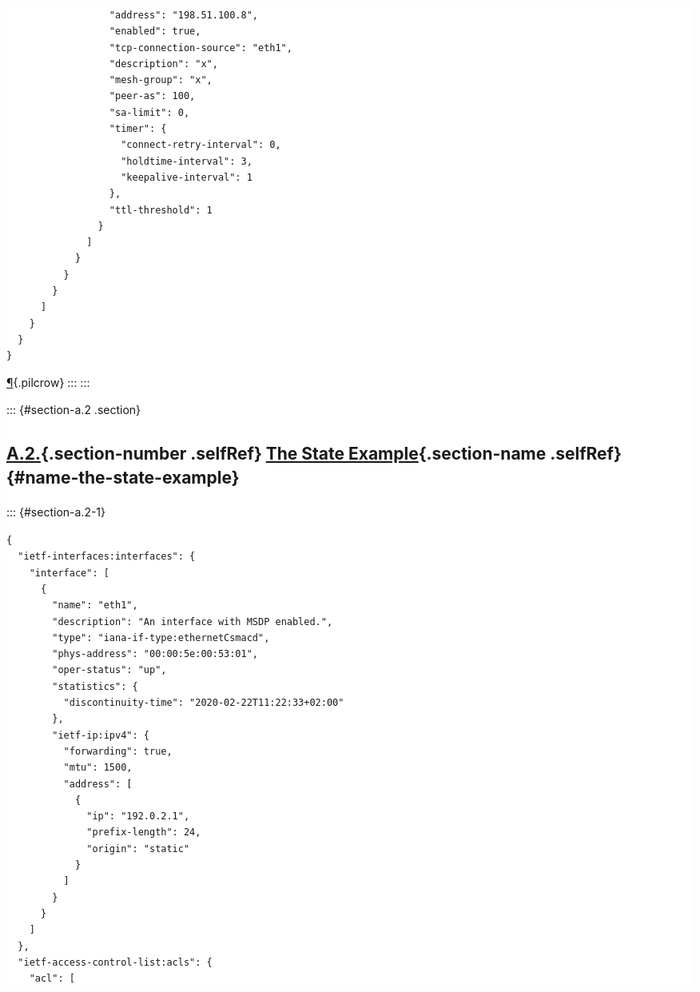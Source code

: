 ``` {.sourcecode .lang-json}
                  "address": "198.51.100.8",
                  "enabled": true,
                  "tcp-connection-source": "eth1",
                  "description": "x",
                  "mesh-group": "x",
                  "peer-as": 100,
                  "sa-limit": 0,
                  "timer": {
                    "connect-retry-interval": 0,
                    "holdtime-interval": 3,
                    "keepalive-interval": 1
                  },
                  "ttl-threshold": 1
                }
              ]
            }
          }
        }
      ]
    }
  }
}
```

[¶](#section-a.1-1){.pilcrow}
:::
:::

::: {#section-a.2 .section}
## [A.2.](#section-a.2){.section-number .selfRef} [The State Example](#name-the-state-example){.section-name .selfRef} {#name-the-state-example}

::: {#section-a.2-1}
``` {.sourcecode .lang-json}
{
  "ietf-interfaces:interfaces": {
    "interface": [
      {
        "name": "eth1",
        "description": "An interface with MSDP enabled.",
        "type": "iana-if-type:ethernetCsmacd",
        "phys-address": "00:00:5e:00:53:01",
        "oper-status": "up",
        "statistics": {
          "discontinuity-time": "2020-02-22T11:22:33+02:00"
        },
        "ietf-ip:ipv4": {
          "forwarding": true,
          "mtu": 1500,
          "address": [
            {
              "ip": "192.0.2.1",
              "prefix-length": 24,
              "origin": "static"
            }
          ]
        }
      }
    ]
  },
  "ietf-access-control-list:acls": {
    "acl": [
```